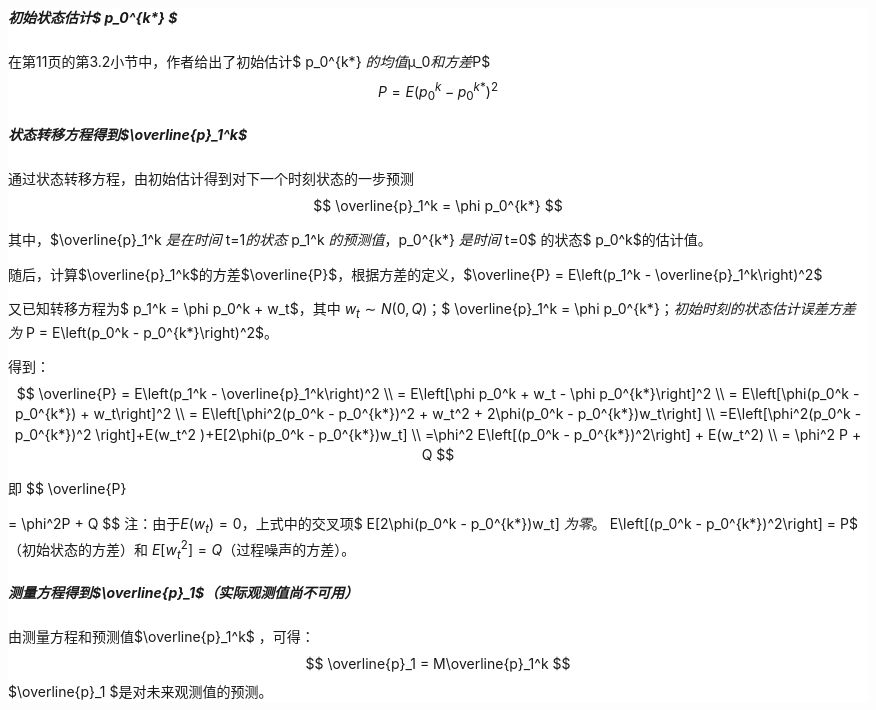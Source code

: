 

##### 初始状态估计$  p_0^{k*}  $

在第11页的第3.2小节中，作者给出了初始估计$  p_0^{k*}  $的均值$μ_0$和方差$P$
$$
P = E\left(p_0^k - p_0^{k*}\right)^2
$$


##### 状态转移方程得到$\overline{p}_1^k$

通过状态转移方程，由初始估计得到对下一个时刻状态的一步预测
$$
\overline{p}_1^k = \phi p_0^{k*}
$$


其中，$\overline{p}_1^k $是在时间$ t=1$的状态$ p_1^k $的预测值，$p_0^{k*} $是时间$ t=0$ 的状态$ p_0^k$的估计值。

随后，计算$\overline{p}_1^k$的方差$\overline{P}$，根据方差的定义，$\overline{P} = E\left(p_1^k - \overline{p}_1^k\right)^2$

又已知转移方程为$ p_1^k = \phi p_0^k + w_t$，其中 $w_t \sim N(0, Q)$；$ \overline{p}_1^k = \phi p_0^{k*}$；初始时刻的状态估计误差方差为$ P = E\left(p_0^k - p_0^{k*}\right)^2$。

得到：
$$
\overline{P} = E\left(p_1^k - \overline{p}_1^k\right)^2
\\
= E\left[\phi p_0^k + w_t - \phi p_0^{k*}\right]^2 
 \\
 = E\left[\phi(p_0^k - p_0^{k*}) + w_t\right]^2
 \\
= E\left[\phi^2(p_0^k - p_0^{k*})^2 + w_t^2 + 2\phi(p_0^k - p_0^{k*})w_t\right]
\\
=E\left[\phi^2(p_0^k - p_0^{k*})^2 \right]+E(w_t^2 )+E[2\phi(p_0^k - p_0^{k*})w_t]
\\
=\phi^2 E\left[(p_0^k - p_0^{k*})^2\right] + E(w_t^2) 
\\
= \phi^2 P + Q
$$

即
$$
 \overline{P} 

= \phi^2P + Q
$$
注：由于$E(w_t) = 0$，上式中的交叉项$ E[2\phi(p_0^k - p_0^{k*})w_t] $为零。$ E\left[(p_0^k - p_0^{k*})^2\right] = P$（初始状态的方差）和 $E\left[w_t^2\right] = Q$（过程噪声的方差）。



##### 测量方程得到$\overline{p}_1$（实际观测值尚不可用）

由测量方程和预测值$\overline{p}_1^k$ ，可得：
$$
\overline{p}_1 = M\overline{p}_1^k
$$
$\overline{p}_1 $是对未来观测值的预测。
